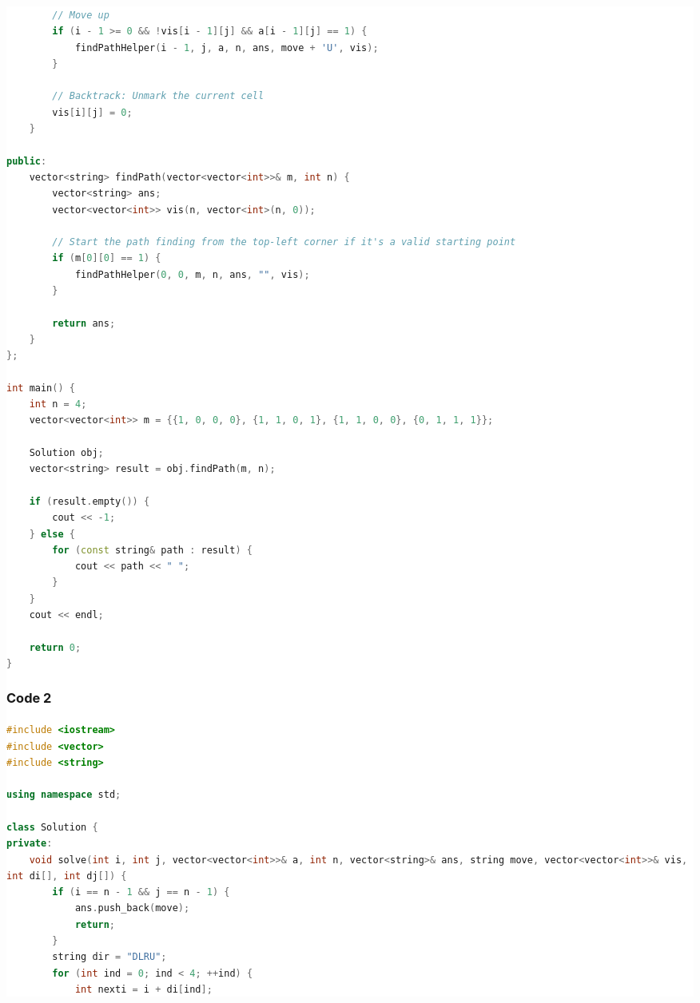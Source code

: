 ```cpp
        // Move up
        if (i - 1 >= 0 && !vis[i - 1][j] && a[i - 1][j] == 1) {
            findPathHelper(i - 1, j, a, n, ans, move + 'U', vis);
        }

        // Backtrack: Unmark the current cell
        vis[i][j] = 0;
    }

public:
    vector<string> findPath(vector<vector<int>>& m, int n) {
        vector<string> ans;
        vector<vector<int>> vis(n, vector<int>(n, 0));

        // Start the path finding from the top-left corner if it's a valid starting point
        if (m[0][0] == 1) {
            findPathHelper(0, 0, m, n, ans, "", vis);
        }

        return ans;
    }
};

int main() {
    int n = 4;
    vector<vector<int>> m = {{1, 0, 0, 0}, {1, 1, 0, 1}, {1, 1, 0, 0}, {0, 1, 1, 1}};

    Solution obj;
    vector<string> result = obj.findPath(m, n);

    if (result.empty()) {
        cout << -1;
    } else {
        for (const string& path : result) {
            cout << path << " ";
        }
    }
    cout << endl;

    return 0;
}
```
### Code 2


```cpp
#include <iostream>
#include <vector>
#include <string>

using namespace std;

class Solution {
private:
    void solve(int i, int j, vector<vector<int>>& a, int n, vector<string>& ans, string move, vector<vector<int>>& vis, int di[], int dj[]) {
        if (i == n - 1 && j == n - 1) {
            ans.push_back(move);
            return;
        }
        string dir = "DLRU";
        for (int ind = 0; ind < 4; ++ind) {
            int nexti = i + di[ind];
```
